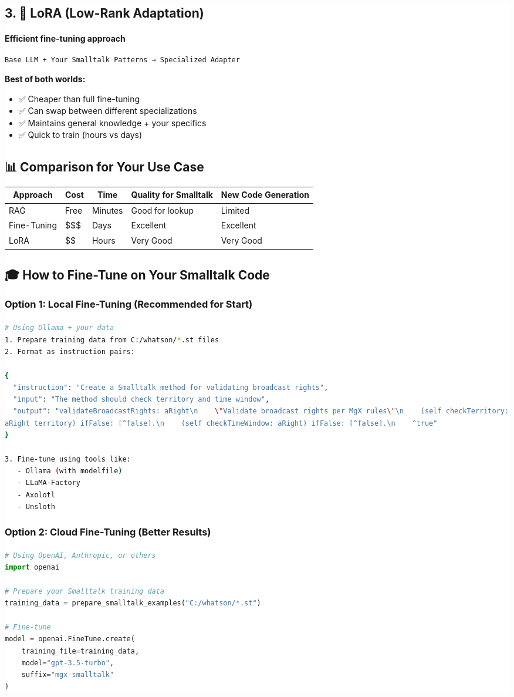 ## 3. 🚀 LoRA (Low-Rank Adaptation)
**Efficient fine-tuning approach**

```
Base LLM + Your Smalltalk Patterns → Specialized Adapter
```

**Best of both worlds:**
- ✅ Cheaper than full fine-tuning
- ✅ Can swap between different specializations
- ✅ Maintains general knowledge + your specifics
- ✅ Quick to train (hours vs days)

## 📊 Comparison for Your Use Case

| Approach | Cost | Time | Quality for Smalltalk | New Code Generation |
|----------|------|------|---------------------|-------------------|
| RAG | Free | Minutes | Good for lookup | Limited |
| Fine-Tuning | $$$ | Days | Excellent | Excellent |
| LoRA | $$ | Hours | Very Good | Very Good |

## 🎓 How to Fine-Tune on Your Smalltalk Code

### Option 1: Local Fine-Tuning (Recommended for Start)
```bash
# Using Ollama + your data
1. Prepare training data from C:/whatson/*.st files
2. Format as instruction pairs:

{
  "instruction": "Create a Smalltalk method for validating broadcast rights",
  "input": "The method should check territory and time window",
  "output": "validateBroadcastRights: aRight\n    \"Validate broadcast rights per MgX rules\"\n    (self checkTerritory: aRight territory) ifFalse: [^false].\n    (self checkTimeWindow: aRight) ifFalse: [^false].\n    ^true"
}

3. Fine-tune using tools like:
   - Ollama (with modelfile)
   - LLaMA-Factory
   - Axolotl
   - Unsloth
```

### Option 2: Cloud Fine-Tuning (Better Results)
```python
# Using OpenAI, Anthropic, or others
import openai

# Prepare your Smalltalk training data
training_data = prepare_smalltalk_examples("C:/whatson/*.st")

# Fine-tune
model = openai.FineTune.create(
    training_file=training_data,
    model="gpt-3.5-turbo",
    suffix="mgx-smalltalk"
)
```
